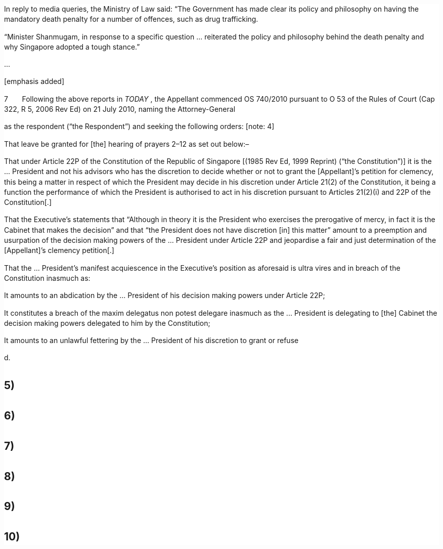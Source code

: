  In reply to media queries, the Ministry of Law said: “The Government has made clear its policy and philosophy on having the mandatory death penalty for a number of offences, such as drug trafficking. 

 “Minister Shanmugam, in response to a specific question ... reiterated the policy and philosophy behind the death penalty and why Singapore adopted a tough stance.” 

 ... 

 [emphasis added] 

7       Following the above reports in _TODAY_ , the Appellant commenced OS 740/2010 pursuant to O 53 of the Rules of Court (Cap 322, R 5, 2006 Rev Ed) on 21 July 2010, naming the Attorney-General 

as the respondent (“the Respondent”) and seeking the following orders: [note: 4] 

 That leave be granted for [the] hearing of prayers 2–12 as set out below:– 

 That under Article 22P of the Constitution of the Republic of Singapore [(1985 Rev Ed, 1999 Reprint) (“the Constitution”)] it is the ... President and not his advisors who has the discretion to decide whether or not to grant the [Appellant]’s petition for clemency, this being a matter in respect of which the President may decide in his discretion under Article 21(2) of the Constitution, it being a function the performance of which the President is authorised to act in his discretion pursuant to Articles 21(2)(i) and 22P of the Constitution[.] 

 That the Executive’s statements that “Although in theory it is the President who exercises the prerogative of mercy, in fact it is the Cabinet that makes the decision” and that “the President does not have discretion [in] this matter” amount to a preemption and usurpation of the decision making powers of the ... President under Article 22P and jeopardise a fair and just determination of the [Appellant]’s clemency petition[.] 

 That the ... President’s manifest acquiescence in the Executive’s position as aforesaid is ultra vires and in breach of the Constitution inasmuch as: 

 It amounts to an abdication by the ... President of his decision making powers under Article 22P; 

 It constitutes a breach of the maxim delegatus non potest delegare inasmuch as the ... President is delegating to [the] Cabinet the decision making powers delegated to him by the Constitution; 

 It amounts to an unlawful fettering by the ... President of his discretion to grant or refuse 


 d. 

## 5) 

## 6) 

## 7) 

## 8) 

## 9) 

## 10) 
